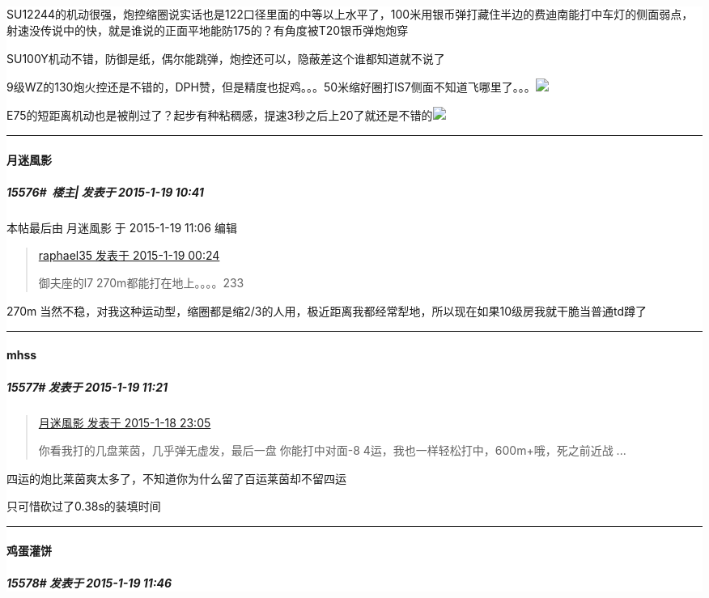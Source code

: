 SU12244的机动很强，炮控缩圈说实话也是122口径里面的中等以上水平了，100米用银币弹打藏住半边的费迪南能打中车灯的侧面弱点，射速没传说中的快，就是谁说的正面平地能防175的？有角度被T20银币弹炮炮穿


SU100Y机动不错，防御是纸，偶尔能跳弹，炮控还可以，隐蔽差这个谁都知道就不说了


9级WZ的130炮火控还是不错的，DPH赞，但是精度也捉鸡。。。50米缩好圈打IS7侧面不知道飞哪里了。。。<img src="https://static.saraba1st.com/image/smiley/face/149.gif" referrerpolicy="no-referrer">


E75的短距离机动也是被削过了？起步有种粘稠感，提速3秒之后上20了就还是不错的<img src="https://static.saraba1st.com/image/smiley/face/116.gif" referrerpolicy="no-referrer">







-----

####  月迷風影  
##### 15576#         楼主| 发表于 2015-1-19 10:41



 本帖最后由 月迷風影 于 2015-1-19 11:06 编辑 
<blockquote><a href="httphttps://bbs.saraba1st.com/2b/forum.php?mod=redirect&amp;goto=findpost&amp;pid=27813208&amp;ptid=793487" target="_blank">raphael35 发表于 2015-1-19 00:24</a>

御夫座的l7 270m都能打在地上。。。。233</blockquote>
270m 当然不稳，对我这种运动型，缩圈都是缩2/3的人用，极近距离我都经常犁地，所以现在如果10级房我就干脆当普通td蹲了







-----

####  mhss  
##### 15577#       发表于 2015-1-19 11:21



<blockquote><a href="httphttps://bbs.saraba1st.com/2b/forum.php?mod=redirect&amp;goto=findpost&amp;pid=27812579&amp;ptid=793487" target="_blank">月迷風影 发表于 2015-1-18 23:05</a>

你看我打的几盘莱茵，几乎弹无虚发，最后一盘 你能打中对面-8 4运，我也一样轻松打中，600m+哦，死之前近战 ...</blockquote>
四运的炮比莱茵爽太多了，不知道你为什么留了百运莱茵却不留四运

只可惜砍过了0.38s的装填时间







-----

####  鸡蛋灌饼  
##### 15578#       发表于 2015-1-19 11:46


